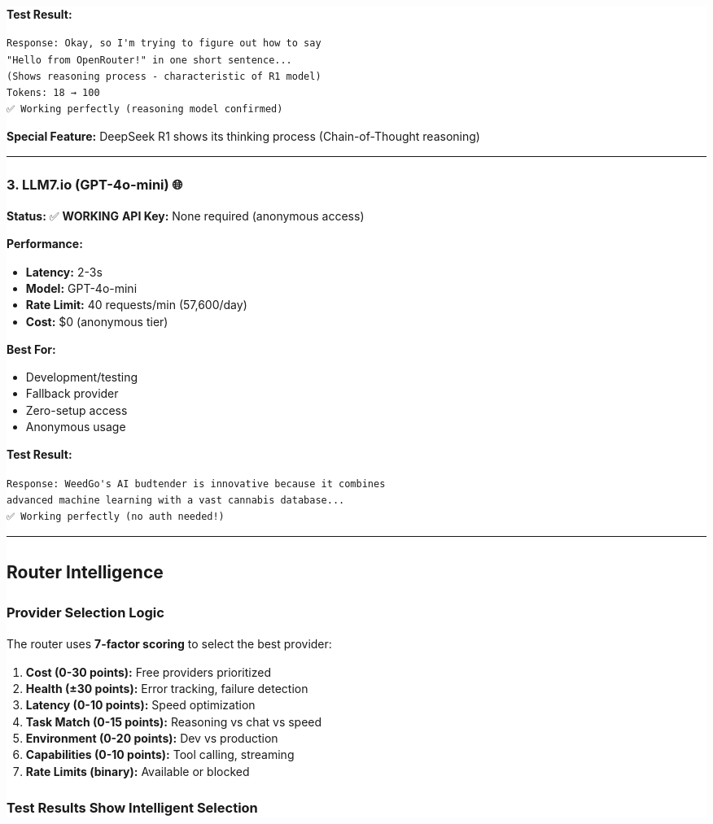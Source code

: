 **Test Result:**
```
Response: Okay, so I'm trying to figure out how to say
"Hello from OpenRouter!" in one short sentence...
(Shows reasoning process - characteristic of R1 model)
Tokens: 18 → 100
✅ Working perfectly (reasoning model confirmed)
```

**Special Feature:** DeepSeek R1 shows its thinking process (Chain-of-Thought reasoning)

---

### 3. LLM7.io (GPT-4o-mini) 🌐

**Status:** ✅ **WORKING**
**API Key:** None required (anonymous access)

**Performance:**
- **Latency:** 2-3s
- **Model:** GPT-4o-mini
- **Rate Limit:** 40 requests/min (57,600/day)
- **Cost:** $0 (anonymous tier)

**Best For:**
- Development/testing
- Fallback provider
- Zero-setup access
- Anonymous usage

**Test Result:**
```
Response: WeedGo's AI budtender is innovative because it combines
advanced machine learning with a vast cannabis database...
✅ Working perfectly (no auth needed!)
```

---

## Router Intelligence

### Provider Selection Logic

The router uses **7-factor scoring** to select the best provider:

1. **Cost (0-30 points):** Free providers prioritized
2. **Health (±30 points):** Error tracking, failure detection
3. **Latency (0-10 points):** Speed optimization
4. **Task Match (0-15 points):** Reasoning vs chat vs speed
5. **Environment (0-20 points):** Dev vs production
6. **Capabilities (0-10 points):** Tool calling, streaming
7. **Rate Limits (binary):** Available or blocked

### Test Results Show Intelligent Selection
